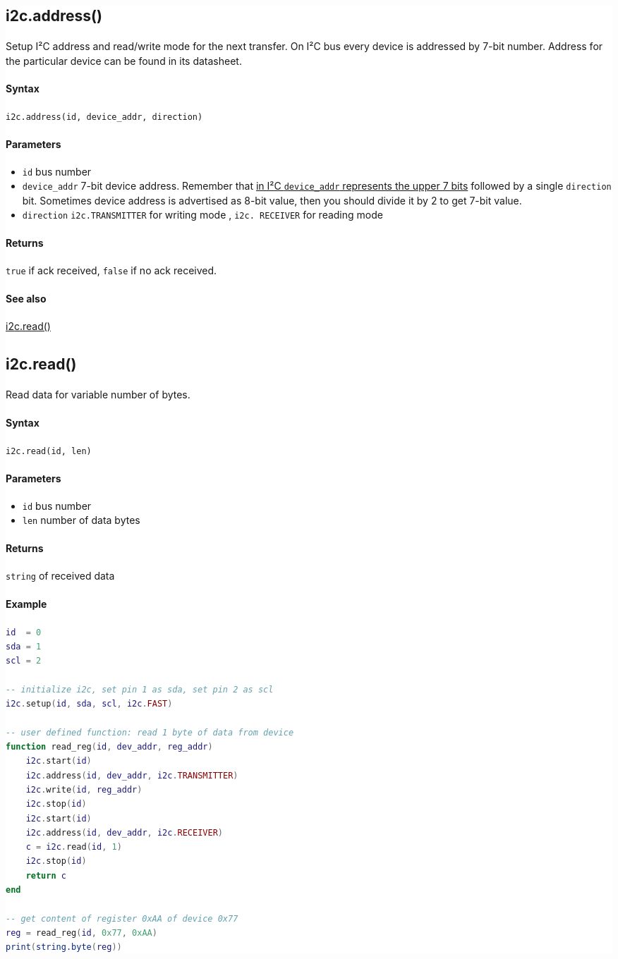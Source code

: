 
## i2c.address()
Setup I²C address and read/write mode for the next transfer.
On I²C bus every device is addressed by 7-bit number. Address for the particular device can be found in its datasheet.

#### Syntax
`i2c.address(id, device_addr, direction)`

#### Parameters
- `id` bus number
- `device_addr` 7-bit device address. Remember that [in I²C `device_addr` represents the upper 7 bits](http://www.nxp.com/documents/user_manual/UM10204.pdf#page=13) followed by a single `direction` bit. Sometimes device address is advertised as 8-bit value, then you should divide it by 2 to get 7-bit value.
- `direction` `i2c.TRANSMITTER` for writing mode , `i2c. RECEIVER` for reading mode

#### Returns
`true` if ack received, `false` if no ack received.

#### See also
[i2c.read()](#i2cread)

## i2c.read()
Read data for variable number of bytes.

#### Syntax
`i2c.read(id, len)`

#### Parameters
- `id` bus number
- `len` number of data bytes

#### Returns
`string` of received data

#### Example
```lua
id  = 0
sda = 1
scl = 2

-- initialize i2c, set pin 1 as sda, set pin 2 as scl
i2c.setup(id, sda, scl, i2c.FAST)

-- user defined function: read 1 byte of data from device
function read_reg(id, dev_addr, reg_addr)
    i2c.start(id)
    i2c.address(id, dev_addr, i2c.TRANSMITTER)
    i2c.write(id, reg_addr)
    i2c.stop(id)
    i2c.start(id)
    i2c.address(id, dev_addr, i2c.RECEIVER)
    c = i2c.read(id, 1)
    i2c.stop(id)
    return c
end

-- get content of register 0xAA of device 0x77
reg = read_reg(id, 0x77, 0xAA)
print(string.byte(reg))
```
